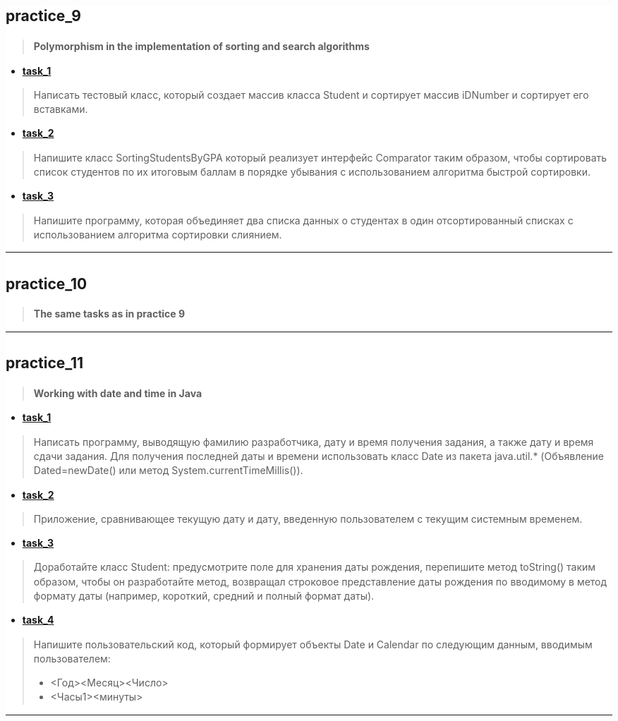 
## practice_9
>**Polymorphism in the implementation of sorting and search algorithms**

- **[task_1](src/practice_9_16/practice_9/task_1)**
> Написать тестовый класс, который создает массив класса Student и
> сортирует массив iDNumber и сортирует его вставками.

- **[task_2](src/practice_9_16/practice_9/task_2)**
> Напишите класс SortingStudentsByGPA который реализует 
> интерфейс Comparator таким образом, чтобы сортировать список студентов по 
> их итоговым баллам в порядке убывания с использованием алгоритма быстрой 
> сортировки.

- **[task_3](src/practice_9_16/practice_9/task_3)**
> Напишите программу, которая объединяет два списка данных о
> студентах в один отсортированный списках с использованием алгоритма
> сортировки слиянием.

---

## practice_10
>**The same tasks as in practice 9**

---

## practice_11
>**Working with date and time in Java**

- **[task_1](src/practice_9_16/practice_11/Task_1.java)**
> Написать программу, выводящую фамилию разработчика, дату и время 
> получения задания, а также дату и время сдачи задания. Для получения 
> последней даты и времени использовать класс Date из пакета java.util.*
> (Объявление Dated=newDate() или метод System.currentTimeMillis()).

- **[task_2](src/practice_9_16/practice_11/Task_2.java)**
> Приложение, сравнивающее текущую дату и дату, введенную
> пользователем с текущим системным временем.

- **[task_3](src/practice_9_16/practice_11/task_3)**
> Доработайте класс Student: предусмотрите поле для хранения даты 
> рождения, перепишите метод toString() таким образом, чтобы он разработайте 
> метод, возвращал строковое представление даты рождения по вводимому в 
> метод формату даты (например, короткий, средний и полный формат даты).

- **[task_4](src/practice_9_16/practice_11/Task_4.java)**
> Напишите пользовательский код, который формирует объекты Date и 
> Calendar по следующим данным, вводимым пользователем:
> * <Год><Месяц><Число>
> * <Часы1><минуты>

---

